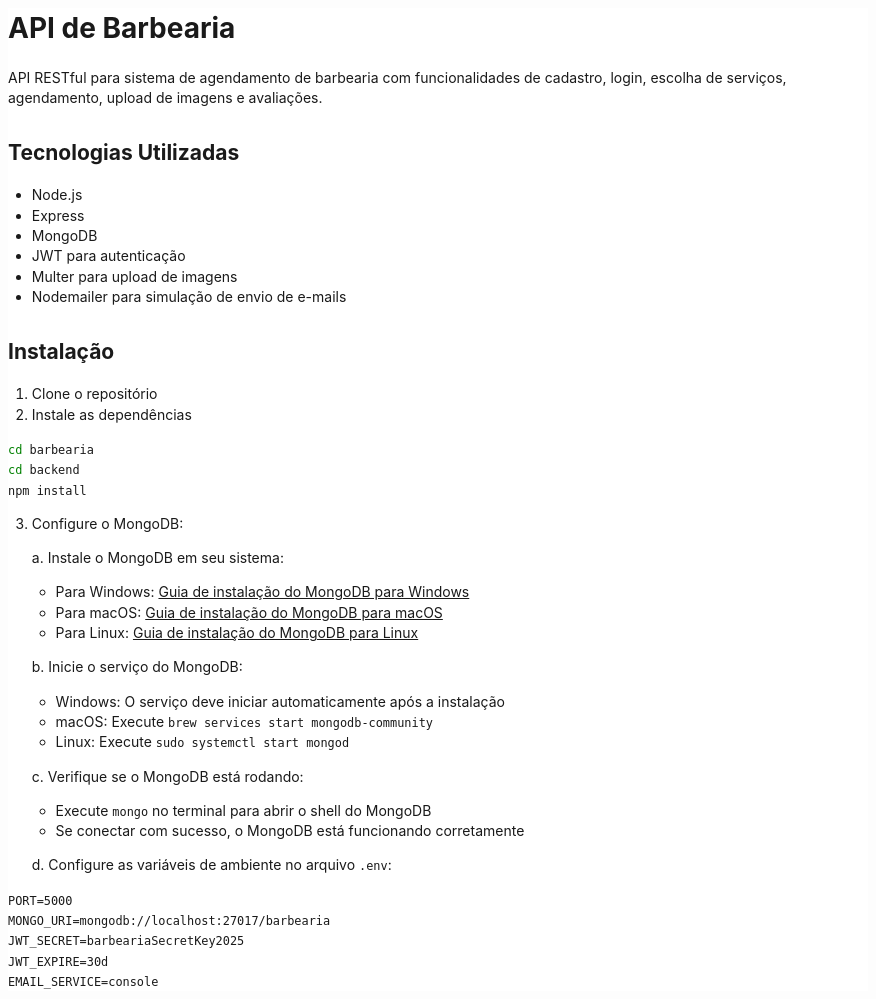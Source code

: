 # API de Barbearia

API RESTful para sistema de agendamento de barbearia com funcionalidades de cadastro, login, escolha de serviços, agendamento, upload de imagens e avaliações.

## Tecnologias Utilizadas

- Node.js
- Express
- MongoDB
- JWT para autenticação
- Multer para upload de imagens
- Nodemailer para simulação de envio de e-mails

## Instalação

1. Clone o repositório
2. Instale as dependências

```bash
cd barbearia
cd backend
npm install
```

3. Configure o MongoDB:

   a. Instale o MongoDB em seu sistema:
      - Para Windows: [Guia de instalação do MongoDB para Windows](https://docs.mongodb.com/manual/tutorial/install-mongodb-on-windows/)
      - Para macOS: [Guia de instalação do MongoDB para macOS](https://docs.mongodb.com/manual/tutorial/install-mongodb-on-os-x/)
      - Para Linux: [Guia de instalação do MongoDB para Linux](https://docs.mongodb.com/manual/administration/install-on-linux/)

   b. Inicie o serviço do MongoDB:
      - Windows: O serviço deve iniciar automaticamente após a instalação
      - macOS: Execute `brew services start mongodb-community`
      - Linux: Execute `sudo systemctl start mongod`

   c. Verifique se o MongoDB está rodando:
      - Execute `mongo` no terminal para abrir o shell do MongoDB
      - Se conectar com sucesso, o MongoDB está funcionando corretamente

   d. Configure as variáveis de ambiente no arquivo `.env`:

```
PORT=5000
MONGO_URI=mongodb://localhost:27017/barbearia
JWT_SECRET=barbeariaSecretKey2025
JWT_EXPIRE=30d
EMAIL_SERVICE=console
```
